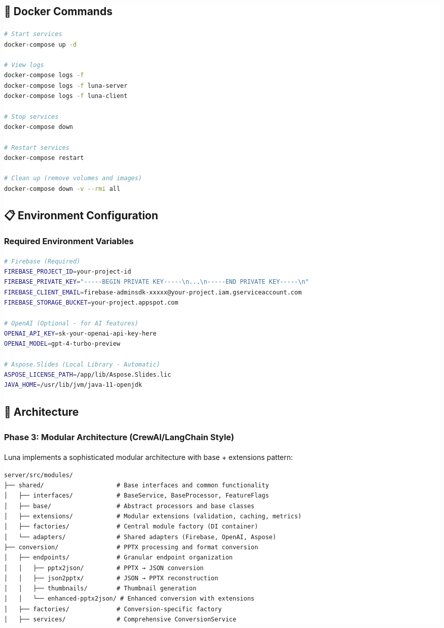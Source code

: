 ## 🐳 Docker Commands

```bash
# Start services
docker-compose up -d

# View logs
docker-compose logs -f
docker-compose logs -f luna-server
docker-compose logs -f luna-client

# Stop services
docker-compose down

# Restart services
docker-compose restart

# Clean up (remove volumes and images)
docker-compose down -v --rmi all
```

## 📋 Environment Configuration

### Required Environment Variables

```bash
# Firebase (Required)
FIREBASE_PROJECT_ID=your-project-id
FIREBASE_PRIVATE_KEY="-----BEGIN PRIVATE KEY-----\n...\n-----END PRIVATE KEY-----\n"
FIREBASE_CLIENT_EMAIL=firebase-adminsdk-xxxxx@your-project.iam.gserviceaccount.com
FIREBASE_STORAGE_BUCKET=your-project.appspot.com

# OpenAI (Optional - for AI features)
OPENAI_API_KEY=sk-your-openai-api-key-here
OPENAI_MODEL=gpt-4-turbo-preview

# Aspose.Slides (Local Library - Automatic)
ASPOSE_LICENSE_PATH=/app/lib/Aspose.Slides.lic
JAVA_HOME=/usr/lib/jvm/java-11-openjdk
```

## 🎨 Architecture

### Phase 3: Modular Architecture (CrewAI/LangChain Style)

Luna implements a sophisticated modular architecture with base + extensions pattern:

```
server/src/modules/
├── shared/                    # Base interfaces and common functionality
│   ├── interfaces/            # BaseService, BaseProcessor, FeatureFlags
│   ├── base/                  # Abstract processors and base classes
│   ├── extensions/            # Modular extensions (validation, caching, metrics)
│   ├── factories/             # Central module factory (DI container)
│   └── adapters/              # Shared adapters (Firebase, OpenAI, Aspose)
├── conversion/                # PPTX processing and format conversion
│   ├── endpoints/             # Granular endpoint organization
│   │   ├── pptx2json/         # PPTX → JSON conversion
│   │   ├── json2pptx/         # JSON → PPTX reconstruction  
│   │   ├── thumbnails/        # Thumbnail generation
│   │   └── enhanced-pptx2json/ # Enhanced conversion with extensions
│   ├── factories/             # Conversion-specific factory
│   ├── services/              # Comprehensive ConversionService
```